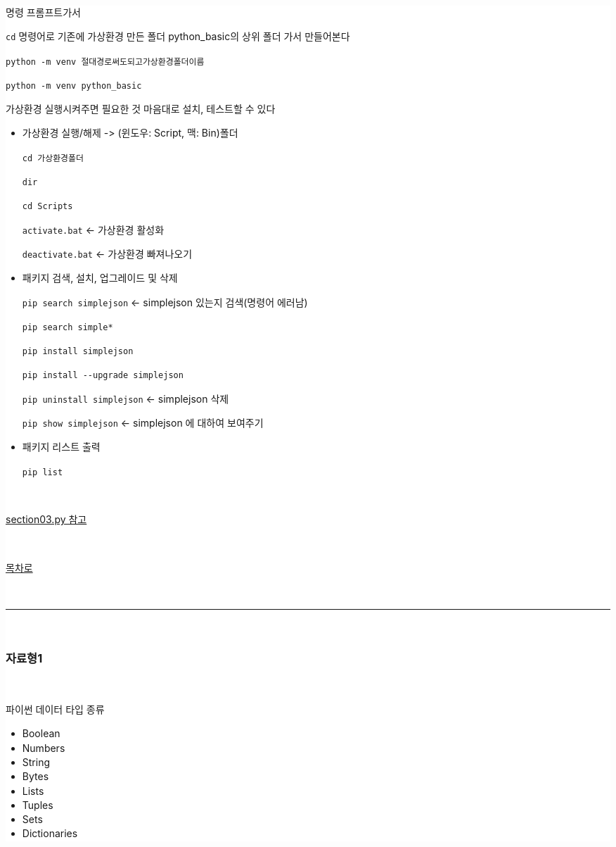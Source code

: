   명령 프롬프트가서

  `cd` 명령어로 기존에 가상환경 만든 폴더 python_basic의 상위 폴더  가서 만들어본다

  `python -m venv 절대경로써도되고가상환경폴더이름`

  `python -m venv python_basic`

  가상환경 실행시켜주면 필요한 것 마음대로 설치, 테스트할 수 있다

* 가상환경 실행/해제 -> (윈도우: Script, 맥: Bin)폴더

  `cd 가상환경폴더`

  `dir`

  `cd Scripts`

  `activate.bat`  <- 가상환경 활성화

  `deactivate.bat`  <- 가상환경 빠져나오기

* 패키지 검색, 설치, 업그레이드 및 삭제

  `pip search simplejson` <- simplejson 있는지 검색(명령어 에러남)

  `pip search simple*`

  `pip install simplejson`

  `pip install --upgrade simplejson`

  `pip uninstall simplejson` <- simplejson 삭제

  `pip show simplejson` <- simplejson 에 대하여 보여주기

* 패키지 리스트 출력

  `pip list`

<br />

[section03.py 참고](https://github.com/seol-yu/TIL/blob/master/Python/Python_Basic_To_Advanced/Python/python_basic/section03.py)

<br />

[목차로](#목차)

<br />

---

<br />

### 자료형1

<br />

파이썬 데이터 타입 종류

- Boolean
- Numbers
- String
- Bytes
- Lists
- Tuples
- Sets
- Dictionaries
